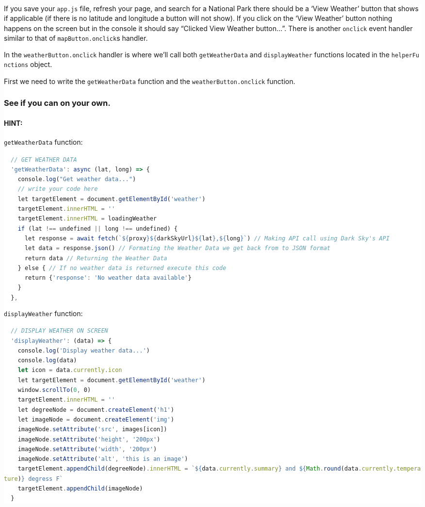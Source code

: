 If you save your `app.js` file, refresh your page, and search for a National Park there should be a ‘View Weather’ button that shows if applicable (if there is no latitude and longitude a button will not show). If you click on the ‘View Weather’ button nothing happens on the screen but in the console it should say “Clicked View Weather button…”. There is another `onclick` event handler similar to that of `mapButton.onclick`s handler.

In the `weatherButton.onclick` handler is where we’ll call both `getWeatherData` and `displayWeather` functions located in the `helperFunctions` object.

First we need to write the `getWeatherData` function and the `weatherButton.onclick` function.

### See if you can on your own.

#### HINT:

`getWeatherData` function:
```js
  // GET WEATHER DATA
  'getWeatherData': async (lat, long) => {
    console.log("Get weather data...")
    // write your code here
    let targetElement = document.getElementById('weather')
    targetElement.innerHTML = ''
    targetElement.innerHTML = loadingWeather
    if (lat !== undefined || long !== undefined) {
      let response = await fetch(`${proxy}${darkSkyUrl}${lat},${long}`) // Making API call using Dark Sky's API
      let data = response.json() // Formating the Weather Data we get back from to JSON format
      return data // Returning the Weather Data
    } else { // If no weather data is returned execute this code
      return {'response': 'No weather data available'}
    }
  },
```

`displayWeather` function:
```js
  // DISPLAY WEATHER ON SCREEN
  'displayWeather': (data) => {
    console.log('Display weather data...')
    console.log(data)
    let icon = data.currently.icon
    let targetElement = document.getElementById('weather')
    window.scrollTo(0, 0)
    targetElement.innerHTML = ''
    let degreeNode = document.createElement('h1')
    let imageNode = document.createElement('img')
    imageNode.setAttribute('src', images[icon])
    imageNode.setAttribute('height', '200px')
    imageNode.setAttribute('width', '200px')
    imageNode.setAttribute('alt', 'this is an image')
    targetElement.appendChild(degreeNode).innerHTML = `${data.currently.summary} and ${Math.round(data.currently.temperature)} degress F`
    targetElement.appendChild(imageNode)
  }
```
